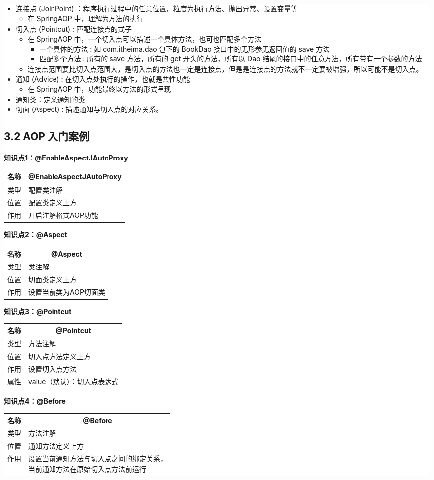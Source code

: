 * 连接点 (JoinPoint) ：程序执行过程中的任意位置，粒度为执行方法、抛出异常、设置变量等
  * 在 SpringAOP 中，理解为方法的执行
* 切入点 (Pointcut) : 匹配连接点的式子
  * 在 SpringAOP 中，一个切入点可以描述一个具体方法，也可也匹配多个方法
    * 一个具体的方法 : 如 com.itheima.dao 包下的 BookDao 接口中的无形参无返回值的 save 方法
    * 匹配多个方法 : 所有的 save 方法，所有的 get 开头的方法，所有以 Dao 结尾的接口中的任意方法，所有带有一个参数的方法
  * 连接点范围要比切入点范围大，是切入点的方法也一定是连接点，但是是连接点的方法就不一定要被增强，所以可能不是切入点。
* 通知 (Advice) : 在切入点处执行的操作，也就是共性功能
  * 在 SpringAOP 中，功能最终以方法的形式呈现
* 通知类：定义通知的类
* 切面 (Aspect) : 描述通知与切入点的对应关系。

## 3.2 AOP 入门案例

**知识点1：@EnableAspectJAutoProxy**  

| 名称 | @EnableAspectJAutoProxy |
| ---- | ----------------------- |
| 类型 | 配置类注解              |
| 位置 | 配置类定义上方          |
| 作用 | 开启注解格式AOP功能     |

**知识点2：@Aspect**

| 名称 | @Aspect               |
| ---- | --------------------- |
| 类型 | 类注解                |
| 位置 | 切面类定义上方        |
| 作用 | 设置当前类为AOP切面类 |

**知识点3：@Pointcut**   

| 名称 | @Pointcut                   |
| ---- | --------------------------- |
| 类型 | 方法注解                    |
| 位置 | 切入点方法定义上方          |
| 作用 | 设置切入点方法              |
| 属性 | value（默认）：切入点表达式 |

**知识点4：@Before**

| 名称 | @Before                                                      |
| :--- | ------------------------------------------------------------ |
| 类型 | 方法注解                                                     |
| 位置 | 通知方法定义上方                                             |
| 作用 | 设置当前通知方法与切入点之间的绑定关系，<br />当前通知方法在原始切入点方法前运行 |
